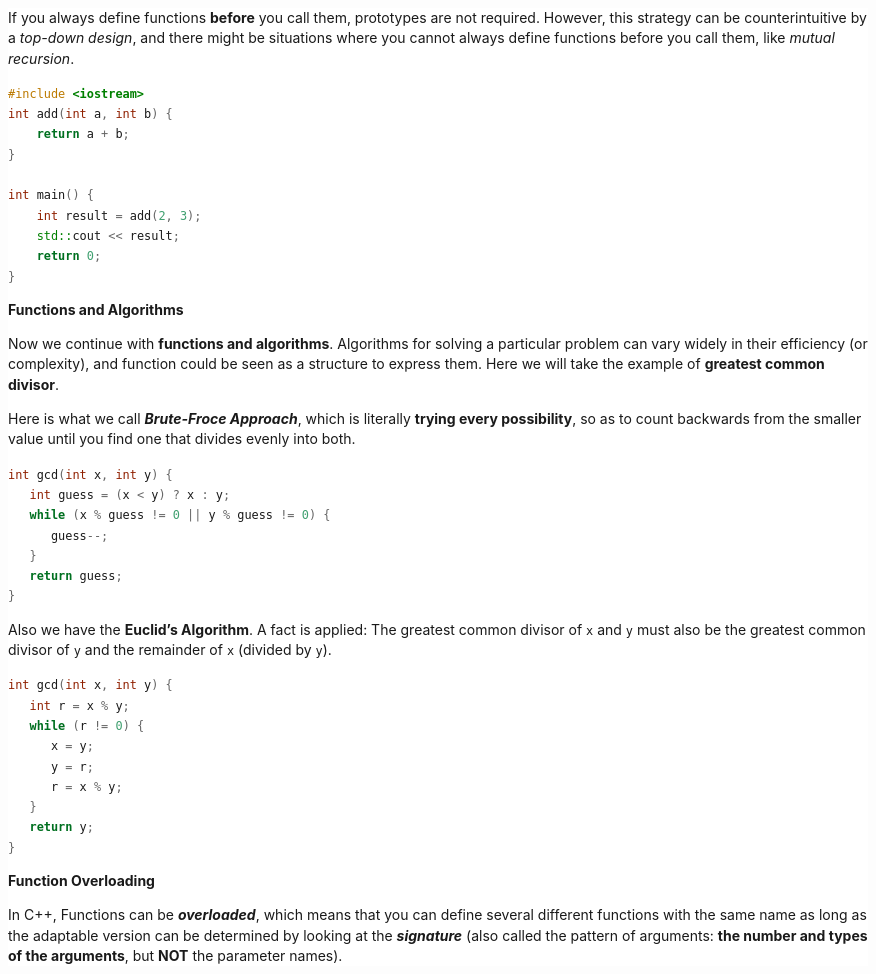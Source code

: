 If you always define functions **before** you call them, prototypes are not required. However, this strategy can be counterintuitive by a *top-down design*, and there might be situations where you cannot always define functions before you call them, like *mutual recursion*.

```cpp
#include <iostream>
int add(int a, int b) {
    return a + b;
}

int main() {
    int result = add(2, 3);
    std::cout << result;
    return 0;
}
```

**Functions and Algorithms**

Now we continue with **functions and algorithms**. Algorithms for solving a particular problem can vary widely in their efficiency (or complexity), and function could be seen as a structure to express them. Here we will take the example of **greatest common divisor**.

Here is what we call ***Brute-Froce Approach***, which is literally **trying every possibility**, so as to count backwards from the smaller value until you find one that divides evenly into both.

```cpp
int gcd(int x, int y) {
   int guess = (x < y) ? x : y;
   while (x % guess != 0 || y % guess != 0) {
      guess--;
   }
   return guess;
}
```

Also we have the **Euclid’s Algorithm**. A fact is applied: The greatest common divisor of `x` and `y` must also be the greatest common divisor of `y` and the remainder of `x` (divided by `y`). 

```cpp
int gcd(int x, int y) {
   int r = x % y;
   while (r != 0) {
      x = y;
      y = r;
      r = x % y;
   }
   return y;
}
```

**Function Overloading**

In C++, Functions can be ***overloaded***, which means that you can define several different functions with the same name as long as the adaptable version can be determined by looking at the ***signature*** (also called the pattern of arguments: **the number and types of the arguments**, but **NOT** the parameter names).

